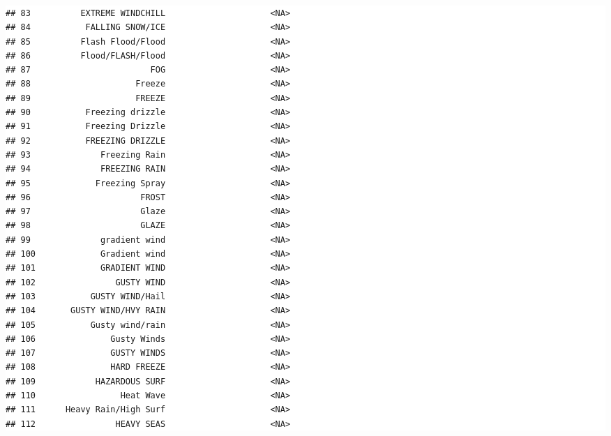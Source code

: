     ## 83          EXTREME WINDCHILL                     <NA>
    ## 84           FALLING SNOW/ICE                     <NA>
    ## 85          Flash Flood/Flood                     <NA>
    ## 86          Flood/FLASH/Flood                     <NA>
    ## 87                        FOG                     <NA>
    ## 88                     Freeze                     <NA>
    ## 89                     FREEZE                     <NA>
    ## 90           Freezing drizzle                     <NA>
    ## 91           Freezing Drizzle                     <NA>
    ## 92           FREEZING DRIZZLE                     <NA>
    ## 93              Freezing Rain                     <NA>
    ## 94              FREEZING RAIN                     <NA>
    ## 95             Freezing Spray                     <NA>
    ## 96                      FROST                     <NA>
    ## 97                      Glaze                     <NA>
    ## 98                      GLAZE                     <NA>
    ## 99              gradient wind                     <NA>
    ## 100             Gradient wind                     <NA>
    ## 101             GRADIENT WIND                     <NA>
    ## 102                GUSTY WIND                     <NA>
    ## 103           GUSTY WIND/Hail                     <NA>
    ## 104       GUSTY WIND/HVY RAIN                     <NA>
    ## 105           Gusty wind/rain                     <NA>
    ## 106               Gusty Winds                     <NA>
    ## 107               GUSTY WINDS                     <NA>
    ## 108               HARD FREEZE                     <NA>
    ## 109            HAZARDOUS SURF                     <NA>
    ## 110                 Heat Wave                     <NA>
    ## 111      Heavy Rain/High Surf                     <NA>
    ## 112                HEAVY SEAS                     <NA>
